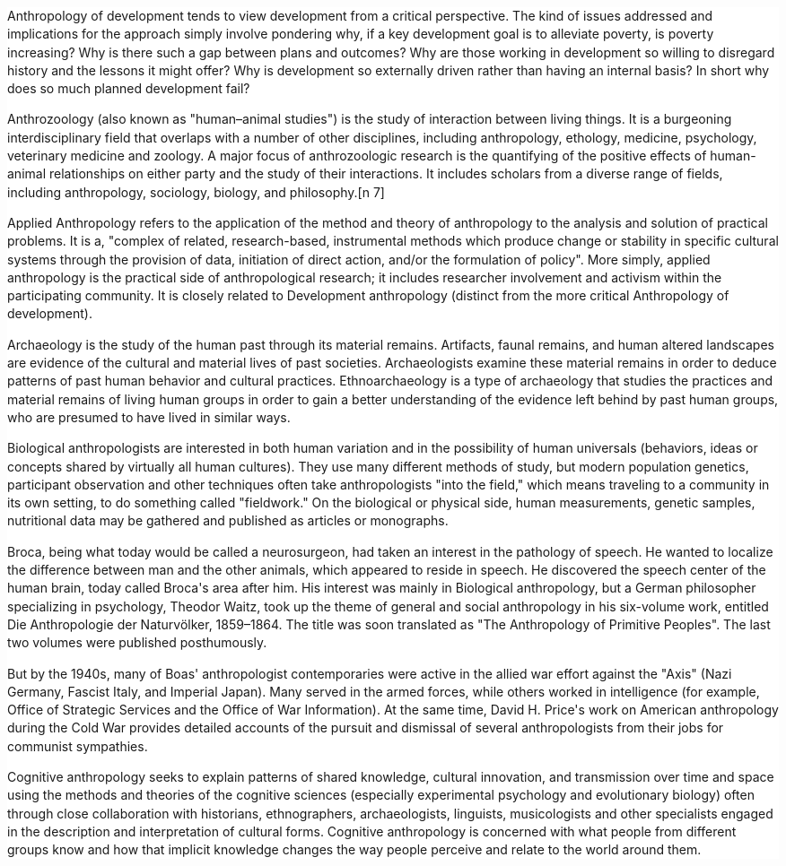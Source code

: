 Anthropology of development tends to view development from a critical perspective. The kind of issues addressed and implications for the approach simply involve pondering why, if a key development goal is to alleviate poverty, is poverty increasing? Why is there such a gap between plans and outcomes? Why are those working in development so willing to disregard history and the lessons it might offer? Why is development so externally driven rather than having an internal basis? In short why does so much planned development fail?

Anthrozoology (also known as "human–animal studies") is the study of interaction between living things. It is a burgeoning interdisciplinary field that overlaps with a number of other disciplines, including anthropology, ethology, medicine, psychology, veterinary medicine and zoology. A major focus of anthrozoologic research is the quantifying of the positive effects of human-animal relationships on either party and the study of their interactions. It includes scholars from a diverse range of fields, including anthropology, sociology, biology, and philosophy.[n 7]

Applied Anthropology refers to the application of the method and theory of anthropology to the analysis and solution of practical problems. It is a, "complex of related, research-based, instrumental methods which produce change or stability in specific cultural systems through the provision of data, initiation of direct action, and/or the formulation of policy". More simply, applied anthropology is the practical side of anthropological research; it includes researcher involvement and activism within the participating community. It is closely related to Development anthropology (distinct from the more critical Anthropology of development).

Archaeology is the study of the human past through its material remains. Artifacts, faunal remains, and human altered landscapes are evidence of the cultural and material lives of past societies. Archaeologists examine these material remains in order to deduce patterns of past human behavior and cultural practices. Ethnoarchaeology is a type of archaeology that studies the practices and material remains of living human groups in order to gain a better understanding of the evidence left behind by past human groups, who are presumed to have lived in similar ways.

Biological anthropologists are interested in both human variation and in the possibility of human universals (behaviors, ideas or concepts shared by virtually all human cultures). They use many different methods of study, but modern population genetics, participant observation and other techniques often take anthropologists "into the field," which means traveling to a community in its own setting, to do something called "fieldwork." On the biological or physical side, human measurements, genetic samples, nutritional data may be gathered and published as articles or monographs.

Broca, being what today would be called a neurosurgeon, had taken an interest in the pathology of speech. He wanted to localize the difference between man and the other animals, which appeared to reside in speech. He discovered the speech center of the human brain, today called Broca's area after him. His interest was mainly in Biological anthropology, but a German philosopher specializing in psychology, Theodor Waitz, took up the theme of general and social anthropology in his six-volume work, entitled Die Anthropologie der Naturvölker, 1859–1864. The title was soon translated as "The Anthropology of Primitive Peoples". The last two volumes were published posthumously.

But by the 1940s, many of Boas' anthropologist contemporaries were active in the allied war effort against the "Axis" (Nazi Germany, Fascist Italy, and Imperial Japan). Many served in the armed forces, while others worked in intelligence (for example, Office of Strategic Services and the Office of War Information). At the same time, David H. Price's work on American anthropology during the Cold War provides detailed accounts of the pursuit and dismissal of several anthropologists from their jobs for communist sympathies.

Cognitive anthropology seeks to explain patterns of shared knowledge, cultural innovation, and transmission over time and space using the methods and theories of the cognitive sciences (especially experimental psychology and evolutionary biology) often through close collaboration with historians, ethnographers, archaeologists, linguists, musicologists and other specialists engaged in the description and interpretation of cultural forms. Cognitive anthropology is concerned with what people from different groups know and how that implicit knowledge changes the way people perceive and relate to the world around them.
